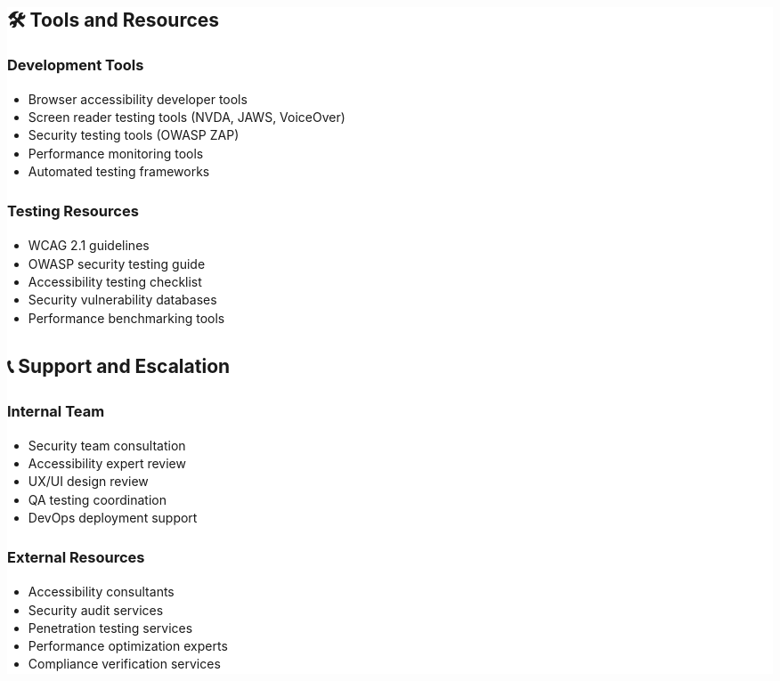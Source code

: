 ## 🛠️ Tools and Resources

### Development Tools
- Browser accessibility developer tools
- Screen reader testing tools (NVDA, JAWS, VoiceOver)
- Security testing tools (OWASP ZAP)
- Performance monitoring tools
- Automated testing frameworks

### Testing Resources
- WCAG 2.1 guidelines
- OWASP security testing guide
- Accessibility testing checklist
- Security vulnerability databases
- Performance benchmarking tools

## 📞 Support and Escalation

### Internal Team
- Security team consultation
- Accessibility expert review
- UX/UI design review
- QA testing coordination
- DevOps deployment support

### External Resources
- Accessibility consultants
- Security audit services
- Penetration testing services
- Performance optimization experts
- Compliance verification services
